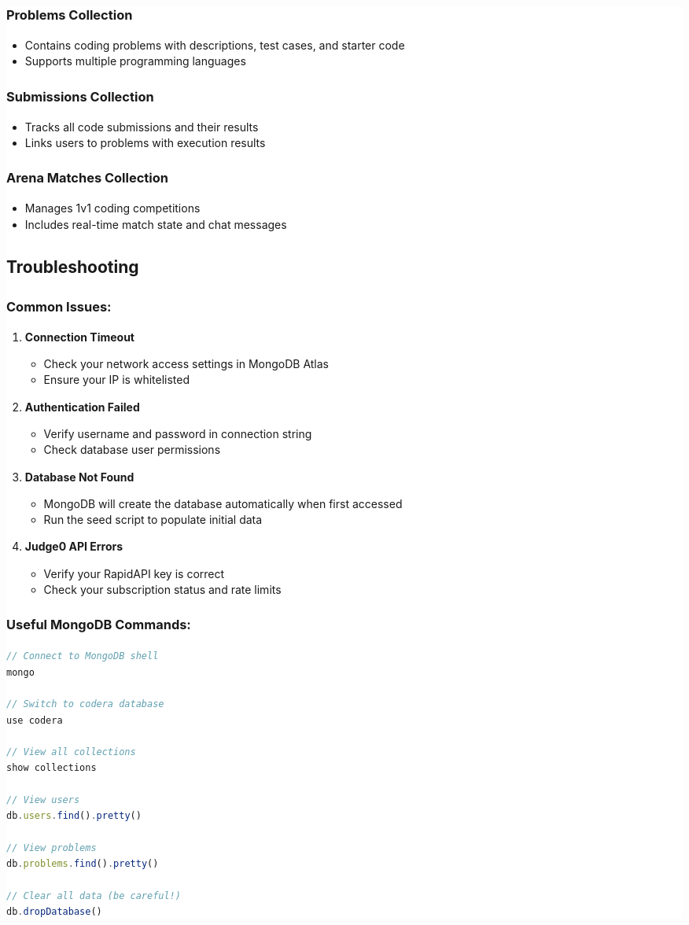 ### Problems Collection
- Contains coding problems with descriptions, test cases, and starter code
- Supports multiple programming languages

### Submissions Collection
- Tracks all code submissions and their results
- Links users to problems with execution results

### Arena Matches Collection
- Manages 1v1 coding competitions
- Includes real-time match state and chat messages

## Troubleshooting

### Common Issues:

1. **Connection Timeout**
   - Check your network access settings in MongoDB Atlas
   - Ensure your IP is whitelisted

2. **Authentication Failed**
   - Verify username and password in connection string
   - Check database user permissions

3. **Database Not Found**
   - MongoDB will create the database automatically when first accessed
   - Run the seed script to populate initial data

4. **Judge0 API Errors**
   - Verify your RapidAPI key is correct
   - Check your subscription status and rate limits

### Useful MongoDB Commands:

```javascript
// Connect to MongoDB shell
mongo

// Switch to codera database
use codera

// View all collections
show collections

// View users
db.users.find().pretty()

// View problems
db.problems.find().pretty()

// Clear all data (be careful!)
db.dropDatabase()
```
